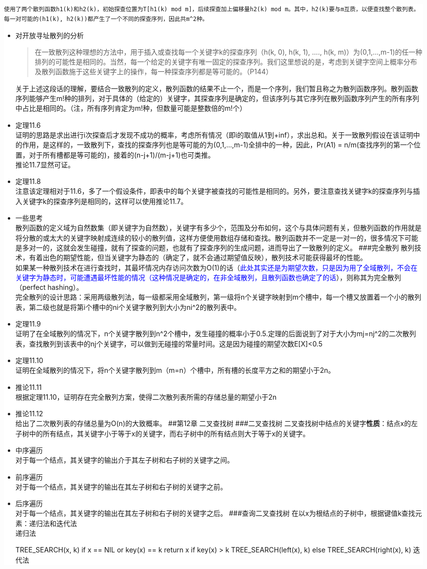 	使用了两个散列函数h1(k)和h2(k)，初始探查位置为T[h1(k) mod m]，后续探查加上偏移量h2(k) mod m。其中，h2(k)要与m互质，以便查找整个散列表。每一对可能的(h1(k), h2(k))都产生了一个不同的探查序列，因此共m^2种。
* 对开放寻址散列的分析  
	>在一致散列这种理想的方法中，用于插入或查找每一个关键字k的探查序列（h(k, 0), h(k, 1), ...., h(k, m)）为(0,1,...,m-1)的任一种排列的可能性是相同的。当然，每一个给定的关键字有唯一固定的探查序列。我们这里想说的是，考虑到关键字空间上概率分布及散列函数施于这些关键字上的操作，每一种探查序列都是等可能的。（P144）

	关于上述这段话的理解，要结合一致散列的定义，散列函数的结果不止一个，而是一个序列，我们暂且称之为散列函数序列。散列函数序列能够产生m!种的排列，对于具体的（给定的）关键字，其探查序列是确定的，但该序列与其它序列在散列函数序列产生的所有序列中占比是相同的。（注，所有序列肯定为m!种，但数量可能是整数倍的m!个）
* 定理11.6  
	证明的思路是求出进行i次探查后才发现不成功的概率，考虑所有情况（即i的取值从1到+inf），求出总和。关于一致散列假设在该证明中的作用，是这样的，一致散列下，查找的探查序列也是等可能的为(0,1,...,m-1)全排中的一种，因此，Pr(A1) = n/m(查找序列的第一个位置，对于所有槽都是等可能的)，接着的(n-j+1)/(m-j+1)也可类推。  
	推论11.7显然可证。
* 定理11.8  
	注意该定理相对于11.6，多了一个假设条件，即表中的每个关键字被查找的可能性是相同的。另外，要注意查找关键字k的探查序列与插入关键字k的探查序列是相同的，这样可以使用推论11.7。
* 一些思考  
	散列函数的定义域为自然数集（即关键字为自然数），关键字有多少个，范围及分布如何，这个与具体问题有关，但散列函数的作用就是将分散的或太大的关键字映射成连续的较小的散列值，这样方便使用数组存储和查找。散列函数并不一定是一对一的，很多情况下可能是多对一的，这就会发生碰撞，就有了探查的问题，也就有了探查序列的生成问题，进而导出了一致散列的定义。
###完全散列
散列技术，有着出色的期望性能，但当关键字为静态的（确定了，就不会通过期望值反映），散列技术可能获得最坏的性能。  
如果某一种散列技术在进行查找时，其最坏情况内存访问次数为O(1)的话（<font color='blue'>此处其实还是为期望次数，只是因为用了全域散列，不会在关键字为静态时，可能遭遇最坏性能的情况（这种情况是确定的，在非全域散列，且散列函数也确定了的话</font>），则称其为完全散列（perfect hashing）。  
完全散列的设计思路：采用两级散列法，每一级都采用全域散列，第一级将n个关键字映射到m个槽中，每一个槽又放置着一个小的散列表，第二级也就是将第i个槽中的ni个关键字散列到大小为ni^2的散列表中。  

* 定理11.9  
	证明了在全域散列的情况下，n个关键字散列到n^2个槽中，发生碰撞的概率小于0.5.定理的后面说到了对于大小为mj=nj^2的二次散列表，查找散列到该表中的nj个关键字，可以做到无碰撞的常量时间。这是因为碰撞的期望次数E[X]<0.5	
* 定理11.10  
	证明在全域散列的情况下，将n个关键字散列到m（m=n）个槽中，所有槽的长度平方之和的期望小于2n。
* 推论11.11  
	根据定理11.10，证明存在完全散列方案，使得二次散列表所需的存储总量的期望小于2n  
* 推论11.12  
	给出了二次散列表的存储总量为O(n)的大致概率。
##第12章 二叉查找树
###二叉查找树
二叉查找树中结点的关键字**性质**：结点x的左子树中的所有结点，其关键字小于等于x的关键字，而右子树中的所有结点则大于等于x的关键字。

* 中序遍历  
	对于每一个结点，其关键字的输出介于其左子树和右子树的关键字之间。  
* 前序遍历  
	对于每一个结点，其关键字的输出在其左子树和右子树的关键字之前。
* 后序遍历  
	对于每一个结点，其关键字的输出在其左子树和右子树的关键字之后。
###查询二叉查找树
在以x为根结点的子树中，根据键值k查找元素：递归法和迭代法  
递归法

	TREE_SEARCH(x, k)
	if x == NIL or key(x) == k
		return x
	if key(x) > k
		TREE_SEARCH(left(x), k)
	else
		TREE_SEARCH(right(x), k)
迭代法
